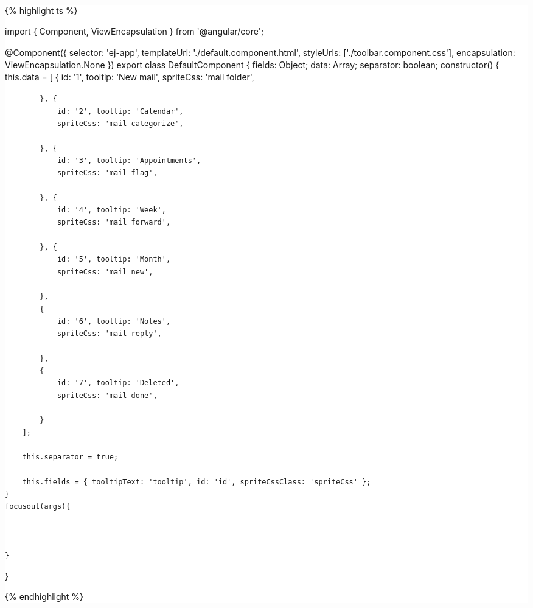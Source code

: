 {% highlight ts %}

import { Component, ViewEncapsulation } from '@angular/core';

@Component({
    selector: 'ej-app',
    templateUrl: './default.component.html',
    styleUrls: ['./toolbar.component.css'],
    encapsulation: ViewEncapsulation.None
})
export class DefaultComponent {
    fields: Object;
    data: Array<any>;
    separator: boolean;
    constructor() {
        this.data = [
            {
                id: '1', tooltip: 'New mail',
                spriteCss: 'mail folder',

            }, {
                id: '2', tooltip: 'Calendar',
                spriteCss: 'mail categorize',

            }, {
                id: '3', tooltip: 'Appointments',
                spriteCss: 'mail flag',

            }, {
                id: '4', tooltip: 'Week',
                spriteCss: 'mail forward',

            }, {
                id: '5', tooltip: 'Month',
                spriteCss: 'mail new',

            },
            {
                id: '6', tooltip: 'Notes',
                spriteCss: 'mail reply',

            },
            {
                id: '7', tooltip: 'Deleted',
                spriteCss: 'mail done',

            }
        ];

        this.separator = true;

        this.fields = { tooltipText: 'tooltip', id: 'id', spriteCssClass: 'spriteCss' };
    }
    focusout(args){



    }
}

{% endhighlight %}
